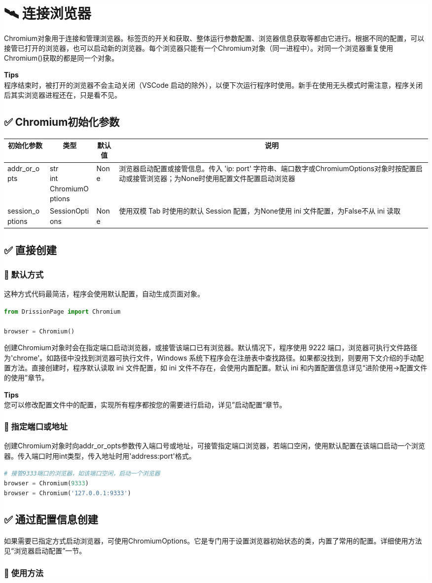 # 🛰️ 连接浏览器

Chromium对象用于连接和管理浏览器。标签页的开关和获取、整体运行参数配置、浏览器信息获取等都由它进行。根据不同的配置，可以接管已打开的浏览器，也可以启动新的浏览器。每个浏览器只能有一个Chromium对象（同一进程中）。对同一个浏览器重复使用Chromium()获取的都是同一个对象。

**Tips**  
程序结束时，被打开的浏览器不会主动关闭（VSCode 启动的除外），以便下次运行程序时使用。新手在使用无头模式时需注意，程序关闭后其实浏览器进程还在，只是看不见。

## ✅️ Chromium初始化参数

| 初始化参数     | 类型                | 默认值 | 说明                                                                 |
|----------------|---------------------|--------|----------------------------------------------------------------------|
| addr_or_opts   | str<br>int<br>ChromiumOptions | None   | 浏览器启动配置或接管信息。传入 'ip: port' 字符串、端口数字或ChromiumOptions对象时按配置启动或接管浏览器；为None时使用配置文件配置启动浏览器 |
| session_options | SessionOptions      | None   | 使用双模 Tab 时使用的默认 Session 配置，为None使用 ini 文件配置，为False不从 ini 读取 |

## ✅️ 直接创建

### 📌 默认方式

这种方式代码最简洁，程序会使用默认配置，自动生成页面对象。

```python
from DrissionPage import Chromium

browser = Chromium()
```

创建Chromium对象时会在指定端口启动浏览器，或接管该端口已有浏览器。默认情况下，程序使用 9222 端口，浏览器可执行文件路径为'chrome'。如路径中没找到浏览器可执行文件，Windows 系统下程序会在注册表中查找路径。如果都没找到，则要用下文介绍的手动配置方法。直接创建时，程序默认读取 ini 文件配置，如 ini 文件不存在，会使用内置配置。默认 ini 和内置配置信息详见“进阶使用->配置文件的使用”章节。

**Tips**  
您可以修改配置文件中的配置，实现所有程序都按您的需要进行启动，详见”启动配置“章节。

### 📌 指定端口或地址

创建Chromium对象时向addr_or_opts参数传入端口号或地址，可接管指定端口浏览器，若端口空闲，使用默认配置在该端口启动一个浏览器。传入端口时用int类型，传入地址时用'address:port'格式。

```python
# 接管9333端口的浏览器，如该端口空闲，启动一个浏览器
browser = Chromium(9333)
browser = Chromium('127.0.0.1:9333')
```

## ✅️ 通过配置信息创建

如果需要已指定方式启动浏览器，可使用ChromiumOptions。它是专门用于设置浏览器初始状态的类，内置了常用的配置。详细使用方法见“浏览器启动配置”一节。

### 📌 使用方法

